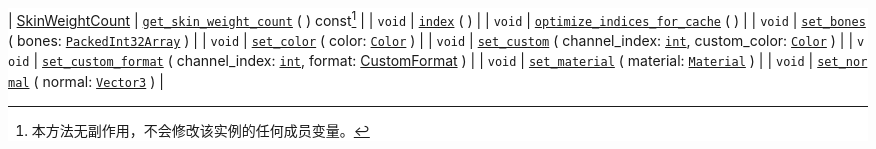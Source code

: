 | [SkinWeightCount](#enum_surfacetool_skinweightcount) | [`get_skin_weight_count`](class_surfacetool.md#class_surfacetool_method_get_skin_weight_count) ( ) const[^const]                                                                                                                                                                                                                                                                                                                                                                                                                                               |
| `void`                                               | [`index`](class_surfacetool.md#class_surfacetool_method_index) ( )                                                                                                                                                                                                                                                                                                                                                                                                                                                                                             |
| `void`                                               | [`optimize_indices_for_cache`](class_surfacetool.md#class_surfacetool_method_optimize_indices_for_cache) ( )                                                                                                                                                                                                                                                                                                                                                                                                                                                   |
| `void`                                               | [`set_bones`](class_surfacetool.md#class_surfacetool_method_set_bones) ( bones: [`PackedInt32Array`](class_packedint32array.md) )                                                                                                                                                                                                                                                                                                                                                                                                                              |
| `void`                                               | [`set_color`](class_surfacetool.md#class_surfacetool_method_set_color) ( color: [`Color`](class_color.md) )                                                                                                                                                                                                                                                                                                                                                                                                                                                    |
| `void`                                               | [`set_custom`](class_surfacetool.md#class_surfacetool_method_set_custom) ( channel_index: [`int`](class_int.md), custom_color: [`Color`](class_color.md) )                                                                                                                                                                                                                                                                                                                                                                                                     |
| `void`                                               | [`set_custom_format`](class_surfacetool.md#class_surfacetool_method_set_custom_format) ( channel_index: [`int`](class_int.md), format: [CustomFormat](#enum_surfacetool_customformat) )                                                                                                                                                                                                                                                                                                                                                                        |
| `void`                                               | [`set_material`](class_surfacetool.md#class_surfacetool_method_set_material) ( material: [`Material`](class_material.md) )                                                                                                                                                                                                                                                                                                                                                                                                                                     |
| `void`                                               | [`set_normal`](class_surfacetool.md#class_surfacetool_method_set_normal) ( normal: [`Vector3`](class_vector3.md) )                                                                                                                                                                                                                                                                                                                                                                                                                                             |

[^virtual]: 本方法通常需要用户覆盖才能生效。
[^const]: 本方法无副作用，不会修改该实例的任何成员变量。
[^vararg]: 本方法除了能接受在此处描述的参数外，还能够继续接受任意数量的参数。
[^constructor]: 本方法用于构造某个类型。
[^static]: 调用本方法无需实例，可直接使用类名进行调用。
[^operator]: 本方法描述的是使用本类型作为左操作数的有效运算符。
[^bitfield]: 这个值是由下列位标志构成位掩码的整数。
[^void]: 无返回值。